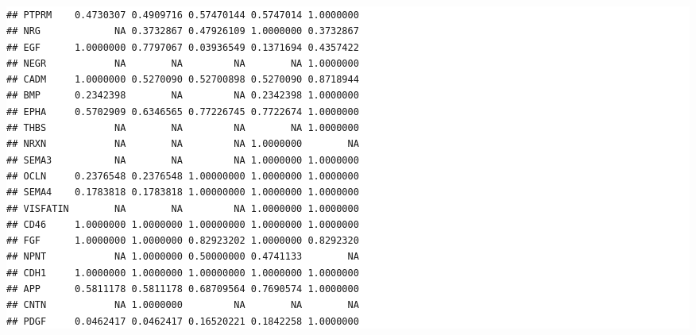     ## PTPRM    0.4730307 0.4909716 0.57470144 0.5747014 1.0000000
    ## NRG             NA 0.3732867 0.47926109 1.0000000 0.3732867
    ## EGF      1.0000000 0.7797067 0.03936549 0.1371694 0.4357422
    ## NEGR            NA        NA         NA        NA 1.0000000
    ## CADM     1.0000000 0.5270090 0.52700898 0.5270090 0.8718944
    ## BMP      0.2342398        NA         NA 0.2342398 1.0000000
    ## EPHA     0.5702909 0.6346565 0.77226745 0.7722674 1.0000000
    ## THBS            NA        NA         NA        NA 1.0000000
    ## NRXN            NA        NA         NA 1.0000000        NA
    ## SEMA3           NA        NA         NA 1.0000000 1.0000000
    ## OCLN     0.2376548 0.2376548 1.00000000 1.0000000 1.0000000
    ## SEMA4    0.1783818 0.1783818 1.00000000 1.0000000 1.0000000
    ## VISFATIN        NA        NA         NA 1.0000000 1.0000000
    ## CD46     1.0000000 1.0000000 1.00000000 1.0000000 1.0000000
    ## FGF      1.0000000 1.0000000 0.82923202 1.0000000 0.8292320
    ## NPNT            NA 1.0000000 0.50000000 0.4741133        NA
    ## CDH1     1.0000000 1.0000000 1.00000000 1.0000000 1.0000000
    ## APP      0.5811178 0.5811178 0.68709564 0.7690574 1.0000000
    ## CNTN            NA 1.0000000         NA        NA        NA
    ## PDGF     0.0462417 0.0462417 0.16520221 0.1842258 1.0000000
